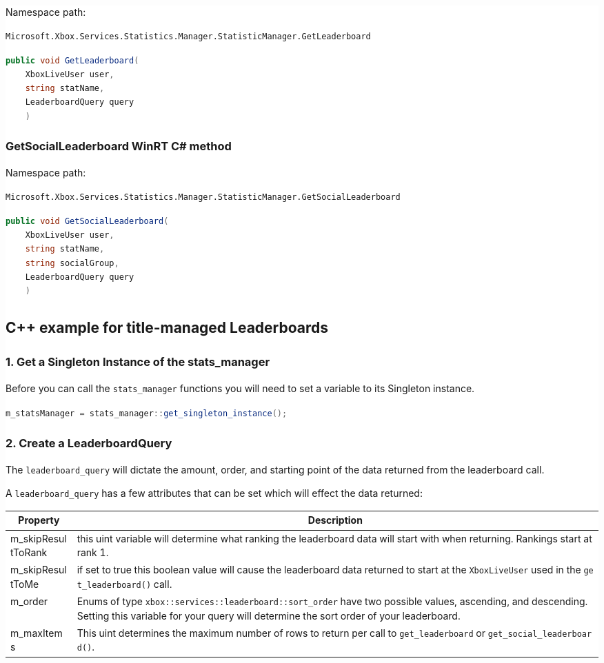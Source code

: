 Namespace path:

`Microsoft.Xbox.Services.Statistics.Manager.StatisticManager.GetLeaderboard`

```csharp
public void GetLeaderboard(
    XboxLiveUser user,
    string statName,
    LeaderboardQuery query
    )
```  


### GetSocialLeaderboard WinRT C# method

Namespace path:

`Microsoft.Xbox.Services.Statistics.Manager.StatisticManager.GetSocialLeaderboard`

```csharp
public void GetSocialLeaderboard(
    XboxLiveUser user,
    string statName,
    string socialGroup,
    LeaderboardQuery query
    )
```  


## C++ example for title-managed Leaderboards


### 1. Get a Singleton Instance of the stats_manager

Before you can call the `stats_manager` functions you will need to set a variable to its Singleton instance.

```csharp
m_statsManager = stats_manager::get_singleton_instance();
```


### 2. Create a LeaderboardQuery

The `leaderboard_query` will dictate the amount, order, and starting point of the data returned from the leaderboard call.

A `leaderboard_query` has a few attributes that can be set which will effect the data returned:

|Property |Description  |
|---------|---------|
|m_skipResultToRank     |this uint variable will determine what ranking the leaderboard data will start with when returning. Rankings start at rank 1.         |
|m_skipResultToMe     |if set to true this boolean value will cause the leaderboard data returned to start at the `XboxLiveUser` used in the `get_leaderboard()` call.  |
|m_order     |Enums of type `xbox::services::leaderboard::sort_order` have two possible values, ascending, and descending. Setting this variable for your query will determine the sort order of your leaderboard.        |
|m_maxItems     |This uint determines the maximum number of rows to return per call to `get_leaderboard` or `get_social_leaderboard()`.         |
